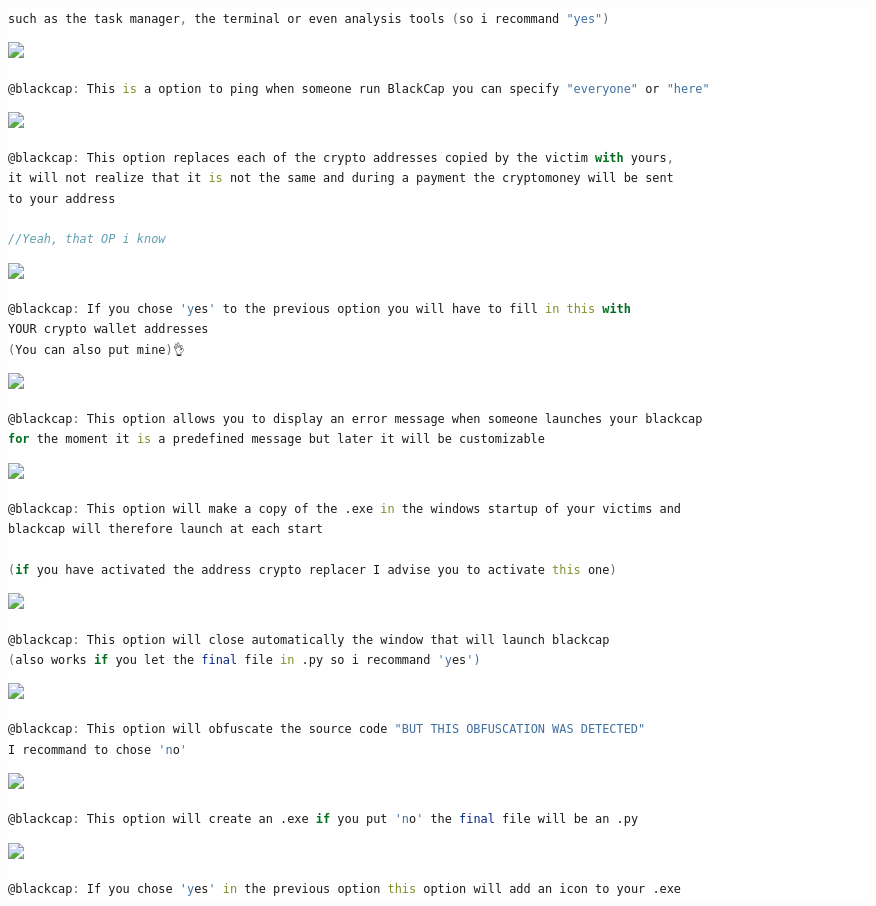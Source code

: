 ```d
such as the task manager, the terminal or even analysis tools (so i recommand "yes")
```
![](https://media.discordapp.net/attachments/912038729626058853/1062469614036078642/image.png)
```d
@blackcap: This is a option to ping when someone run BlackCap you can specify "everyone" or "here"
```
![](https://media.discordapp.net/attachments/912038729626058853/1062470764609151016/image.png)
```d
@blackcap: This option replaces each of the crypto addresses copied by the victim with yours, 
it will not realize that it is not the same and during a payment the cryptomoney will be sent 
to your address

//Yeah, that OP i know
```
![](https://media.discordapp.net/attachments/912038729626058853/1062471735582146630/image.png)
```d
@blackcap: If you chose 'yes' to the previous option you will have to fill in this with 
YOUR crypto wallet addresses 
(You can also put mine)👌
```
![](https://media.discordapp.net/attachments/912038729626058853/1062472209777574009/image.png)
```d
@blackcap: This option allows you to display an error message when someone launches your blackcap 
for the moment it is a predefined message but later it will be customizable
```
![](https://media.discordapp.net/attachments/912038729626058853/1062472564078817330/image.png)
```d
@blackcap: This option will make a copy of the .exe in the windows startup of your victims and 
blackcap will therefore launch at each start

(if you have activated the address crypto replacer I advise you to activate this one)
```
![](https://media.discordapp.net/attachments/912038729626058853/1062473429216919684/image.png)
```d
@blackcap: This option will close automatically the window that will launch blackcap 
(also works if you let the final file in .py so i recommand 'yes')
```
![](https://media.discordapp.net/attachments/912038729626058853/1062473970537992192/image.png)
```d
@blackcap: This option will obfuscate the source code "BUT THIS OBFUSCATION WAS DETECTED"
I recommand to chose 'no'
```
![](https://media.discordapp.net/attachments/912038729626058853/1062474365079388201/image.png)
```d
@blackcap: This option will create an .exe if you put 'no' the final file will be an .py
```
![](https://media.discordapp.net/attachments/912038729626058853/1062474813135925288/image.png)
```d
@blackcap: If you chose 'yes' in the previous option this option will add an icon to your .exe
```

